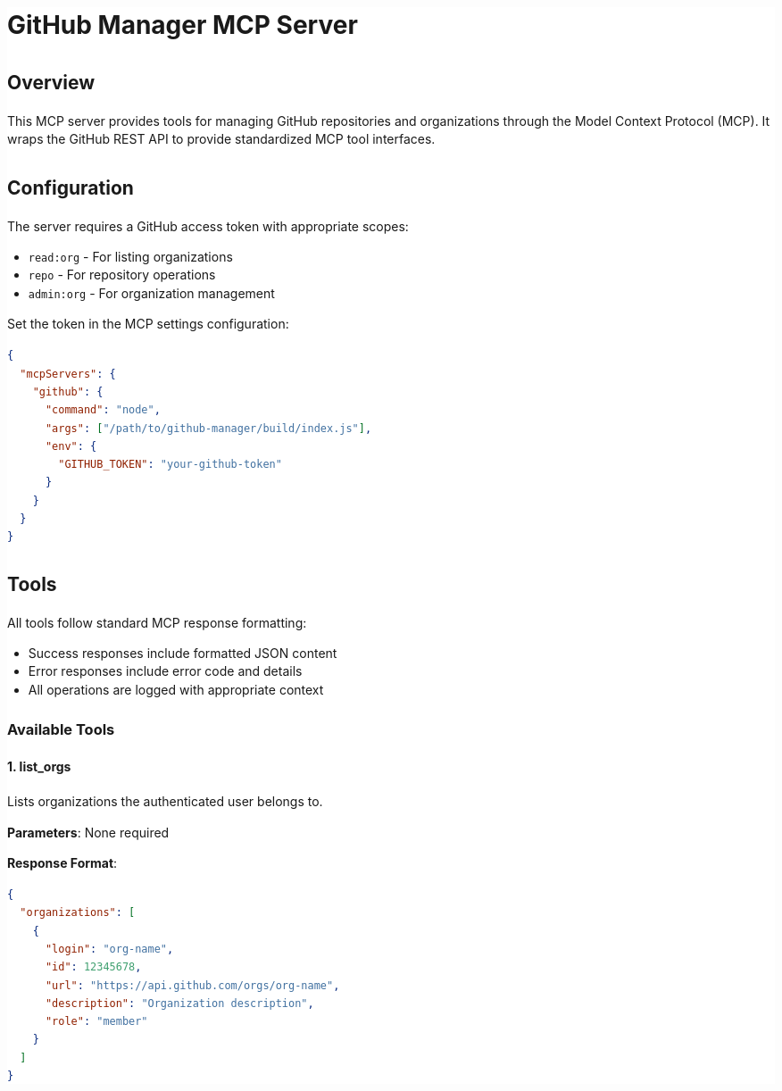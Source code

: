 # GitHub Manager MCP Server

## Overview

This MCP server provides tools for managing GitHub repositories and organizations through the Model Context Protocol (MCP). It wraps the GitHub REST API to provide standardized MCP tool interfaces.

## Configuration

The server requires a GitHub access token with appropriate scopes:
- `read:org` - For listing organizations
- `repo` - For repository operations
- `admin:org` - For organization management

Set the token in the MCP settings configuration:
```json
{
  "mcpServers": {
    "github": {
      "command": "node",
      "args": ["/path/to/github-manager/build/index.js"],
      "env": {
        "GITHUB_TOKEN": "your-github-token"
      }
    }
  }
}
```

## Tools

All tools follow standard MCP response formatting:
- Success responses include formatted JSON content
- Error responses include error code and details
- All operations are logged with appropriate context

### Available Tools

#### 1. list_orgs
Lists organizations the authenticated user belongs to.

**Parameters**: None required

**Response Format**:
```json
{
  "organizations": [
    {
      "login": "org-name",
      "id": 12345678,
      "url": "https://api.github.com/orgs/org-name",
      "description": "Organization description",
      "role": "member"
    }
  ]
}
```
